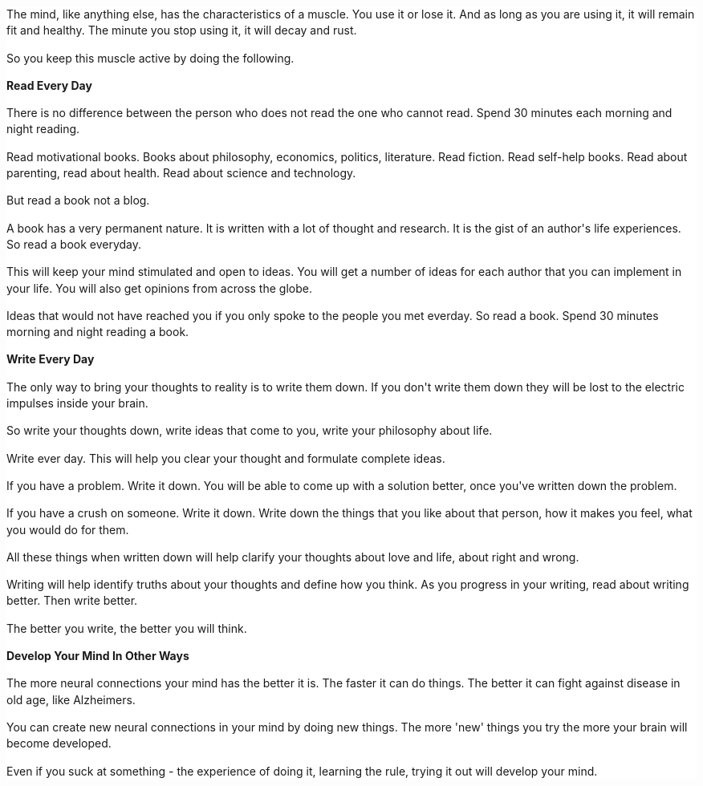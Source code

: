 The mind, like anything else, has the characteristics of a muscle. You use it or lose it. And as long as you are using it, it will remain fit and healthy. The minute you stop using it, it will decay and rust.

So you keep this muscle active by doing the following.


**Read Every Day**

There is no difference between the person who does not read the one who cannot read. Spend 30 minutes each morning and night reading.

Read motivational books. Books about philosophy, economics, politics, literature. Read fiction. Read self-help books. Read about parenting, read about health. Read about science and technology.

But read a book not a blog.

A book has a very permanent nature. It is written with a lot of thought and research. It is the gist of an author's life experiences. So read a book everyday.

This will keep your mind stimulated and open to ideas. You will get a number of ideas for each author that you can implement in your life. You will also get opinions from across the globe.

Ideas that would not have reached you if you only spoke to the people you met everday. So read a book. Spend 30 minutes morning and night reading a book.


**Write Every Day**

The only way to bring your thoughts to reality is to write them down. If you don't write them down they will be lost to the electric impulses inside your brain.

So write your thoughts down, write ideas that come to you, write your philosophy about life.

Write ever day. This will help you clear your thought and formulate complete ideas.

If you have a problem. Write it down. You will be able to come up with a solution better, once you've written down the problem.

If you have a crush on someone. Write it down. Write down the things that you like about that person, how it makes you feel, what you would do for them.

All these things when written down will help clarify your thoughts about love and life, about right and wrong.

Writing will help identify truths about your thoughts and define how you think. As you progress in your writing, read about writing better. Then write better.

The better you write, the better you will think.


**Develop Your Mind In Other Ways**

The more neural connections your mind has the better it is. The faster it can do things. The better it can fight against disease in old age, like Alzheimers.

You can create new neural connections in your mind by doing new things. The more 'new' things you try the more your brain will become developed.

Even if you suck at something - the experience of doing it, learning the rule, trying it out will develop your mind.
